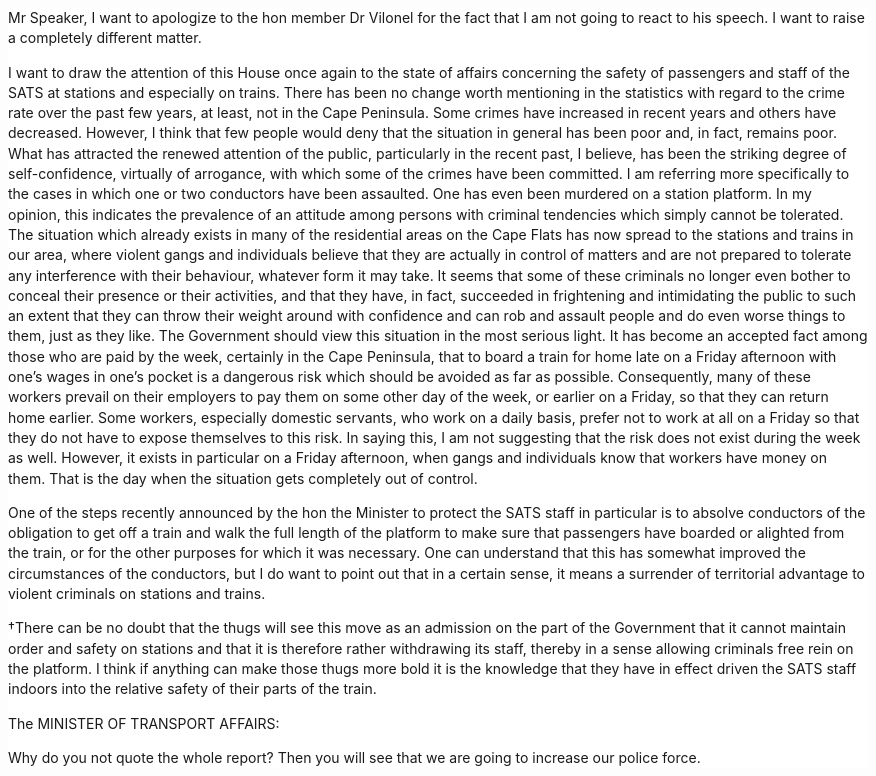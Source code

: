 <p>Mr Speaker, I want to apologize to the hon member Dr Vilonel for the fact that I am not going to react to his speech. I want to raise a completely different matter.</p>

<p>I want to draw the attention of this House once again to the state of affairs concerning the safety of passengers and staff of the SATS at stations and especially on trains. There has been no change worth mentioning in the statistics with regard to the crime rate over the past few years, at least, not in the Cape Peninsula. Some crimes have increased in recent years and others have decreased. However, I think that few people would deny that the situation in general has been poor and, in fact, remains poor. What has attracted the renewed attention of the public, particularly in the recent past, I believe, has been the striking degree of self-confidence, virtually of arrogance, with which some of the crimes have been committed. I am referring more specifically to the cases in which one or two conductors have been assaulted. One has even been murdered on a station platform. In my opinion, this indicates the prevalence of an attitude among persons with criminal tendencies which simply cannot be tolerated. The situation which already exists in many of the residential areas on the Cape Flats has now spread to the stations and trains in our area, where violent gangs and individuals believe that they are actually in control of matters and are not prepared to tolerate any interference with their behaviour, whatever form it may take. It seems that some of these criminals no longer even bother to conceal their presence or their activities, and that they have, in fact, succeeded in frightening and intimidating the public to such an extent that they can throw their weight around with confidence and can rob and assault people and do even worse things to them, just as they like. The Government should view this situation in the most serious light. It has become an accepted fact among those who are paid by the week, certainly in the Cape Peninsula, that to board a train for home late on a Friday afternoon with one&#x2019;s wages in one&#x2019;s pocket is a dangerous risk which should be avoided as far as possible. Consequently, many of these workers prevail on their employers to pay them on some other day of the week, or earlier on a Friday, so that they can return home earlier. Some workers, especially domestic servants, who work on a daily basis, prefer not to work at all on a Friday so that they do not have to expose themselves to this risk. In saying this, I am not suggesting that the risk does not exist during the week as well. However, it exists in particular on a Friday afternoon, when gangs and individuals know that workers have money on them. That is the day when the situation gets completely out of control.</p>

<p>One of the steps recently announced by <span class="col_2357-2358" refersTo="page_1209"/>the hon the Minister to protect the SATS staff in particular is to absolve conductors of the obligation to get off a train and walk the full length of the platform to make sure that passengers have boarded or alighted from the train, or for the other purposes for which it was necessary. One can understand that this has somewhat improved the circumstances of the conductors, but I do want to point out that in a certain sense, it means a surrender of territorial advantage to violent criminals on stations and trains.</p>

<p>&#x2020;There can be no doubt that the thugs will see this move as an admission on the part of the Government that it cannot maintain order and safety on stations and that it is therefore rather withdrawing its staff, thereby in a sense allowing criminals free rein on the platform. I think if anything can make those thugs more bold it is the knowledge that they have in effect driven the SATS staff indoors into the relative safety of their parts of the train.</p>

</speech>

<speech by="#minister_of_transport_affairs">

<from>The <person refersTo="hansard_za">MINISTER OF TRANSPORT AFFAIRS</person>:</from>

<p>Why do you not quote the whole report? Then you will see that we are going to increase our police force.</p>

</speech>
